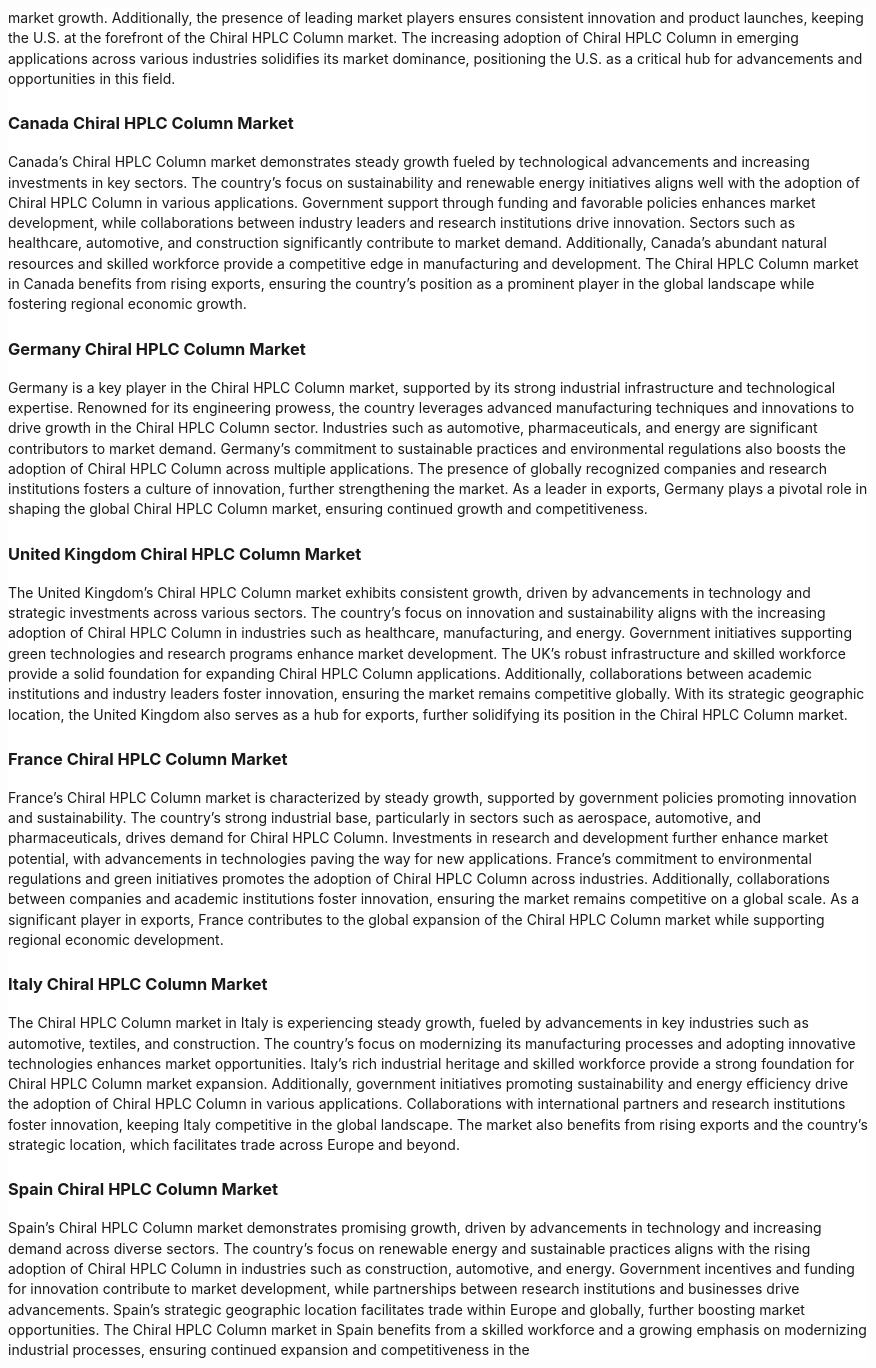 market growth. Additionally, the presence of leading market players ensures consistent innovation and product launches, keeping the U.S. at the forefront of the Chiral HPLC Column market. The increasing adoption of Chiral HPLC Column in emerging applications across various industries solidifies its market dominance, positioning the U.S. as a critical hub for advancements and opportunities in this field.</p><h3>Canada Chiral HPLC Column Market</h3><p>Canada&rsquo;s Chiral HPLC Column market demonstrates steady growth fueled by technological advancements and increasing investments in key sectors. The country&rsquo;s focus on sustainability and renewable energy initiatives aligns well with the adoption of Chiral HPLC Column in various applications. Government support through funding and favorable policies enhances market development, while collaborations between industry leaders and research institutions drive innovation. Sectors such as healthcare, automotive, and construction significantly contribute to market demand. Additionally, Canada&rsquo;s abundant natural resources and skilled workforce provide a competitive edge in manufacturing and development. The Chiral HPLC Column market in Canada benefits from rising exports, ensuring the country&rsquo;s position as a prominent player in the global landscape while fostering regional economic growth.</p><h3>Germany Chiral HPLC Column Market</h3><p>Germany is a key player in the Chiral HPLC Column market, supported by its strong industrial infrastructure and technological expertise. Renowned for its engineering prowess, the country leverages advanced manufacturing techniques and innovations to drive growth in the Chiral HPLC Column sector. Industries such as automotive, pharmaceuticals, and energy are significant contributors to market demand. Germany&rsquo;s commitment to sustainable practices and environmental regulations also boosts the adoption of Chiral HPLC Column across multiple applications. The presence of globally recognized companies and research institutions fosters a culture of innovation, further strengthening the market. As a leader in exports, Germany plays a pivotal role in shaping the global Chiral HPLC Column market, ensuring continued growth and competitiveness.</p><h3>United Kingdom Chiral HPLC Column Market</h3><p>The United Kingdom&rsquo;s Chiral HPLC Column market exhibits consistent growth, driven by advancements in technology and strategic investments across various sectors. The country&rsquo;s focus on innovation and sustainability aligns with the increasing adoption of Chiral HPLC Column in industries such as healthcare, manufacturing, and energy. Government initiatives supporting green technologies and research programs enhance market development. The UK&rsquo;s robust infrastructure and skilled workforce provide a solid foundation for expanding Chiral HPLC Column applications. Additionally, collaborations between academic institutions and industry leaders foster innovation, ensuring the market remains competitive globally. With its strategic geographic location, the United Kingdom also serves as a hub for exports, further solidifying its position in the Chiral HPLC Column market.</p><h3>France Chiral HPLC Column Market</h3><p>France&rsquo;s Chiral HPLC Column market is characterized by steady growth, supported by government policies promoting innovation and sustainability. The country&rsquo;s strong industrial base, particularly in sectors such as aerospace, automotive, and pharmaceuticals, drives demand for Chiral HPLC Column. Investments in research and development further enhance market potential, with advancements in technologies paving the way for new applications. France&rsquo;s commitment to environmental regulations and green initiatives promotes the adoption of Chiral HPLC Column across industries. Additionally, collaborations between companies and academic institutions foster innovation, ensuring the market remains competitive on a global scale. As a significant player in exports, France contributes to the global expansion of the Chiral HPLC Column market while supporting regional economic development.</p><h3>Italy Chiral HPLC Column Market</h3><p>The Chiral HPLC Column market in Italy is experiencing steady growth, fueled by advancements in key industries such as automotive, textiles, and construction. The country&rsquo;s focus on modernizing its manufacturing processes and adopting innovative technologies enhances market opportunities. Italy&rsquo;s rich industrial heritage and skilled workforce provide a strong foundation for Chiral HPLC Column market expansion. Additionally, government initiatives promoting sustainability and energy efficiency drive the adoption of Chiral HPLC Column in various applications. Collaborations with international partners and research institutions foster innovation, keeping Italy competitive in the global landscape. The market also benefits from rising exports and the country&rsquo;s strategic location, which facilitates trade across Europe and beyond.</p><h3>Spain Chiral HPLC Column Market</h3><p>Spain&rsquo;s Chiral HPLC Column market demonstrates promising growth, driven by advancements in technology and increasing demand across diverse sectors. The country&rsquo;s focus on renewable energy and sustainable practices aligns with the rising adoption of Chiral HPLC Column in industries such as construction, automotive, and energy. Government incentives and funding for innovation contribute to market development, while partnerships between research institutions and businesses drive advancements. Spain&rsquo;s strategic geographic location facilitates trade within Europe and globally, further boosting market opportunities. The Chiral HPLC Column market in Spain benefits from a skilled workforce and a growing emphasis on modernizing industrial processes, ensuring continued expansion and competitiveness in the
